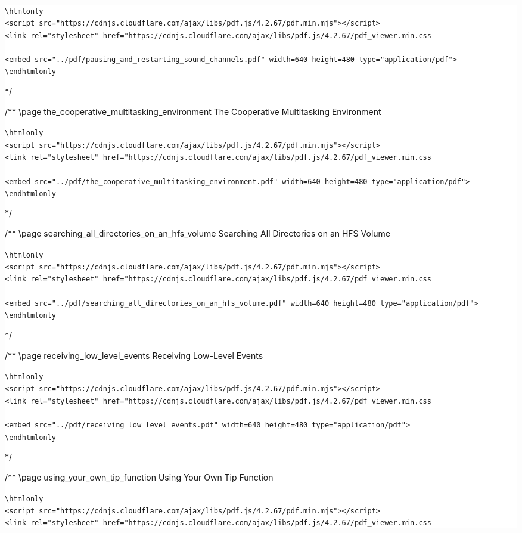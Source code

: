 	\htmlonly
	<script src="https://cdnjs.cloudflare.com/ajax/libs/pdf.js/4.2.67/pdf.min.mjs"></script>
	<link rel="stylesheet" href="https://cdnjs.cloudflare.com/ajax/libs/pdf.js/4.2.67/pdf_viewer.min.css

	<embed src="../pdf/pausing_and_restarting_sound_channels.pdf" width=640 height=480 type="application/pdf">
	\endhtmlonly		 
*/


/**
	\page the_cooperative_multitasking_environment The Cooperative Multitasking Environment 

	\htmlonly
	<script src="https://cdnjs.cloudflare.com/ajax/libs/pdf.js/4.2.67/pdf.min.mjs"></script>
	<link rel="stylesheet" href="https://cdnjs.cloudflare.com/ajax/libs/pdf.js/4.2.67/pdf_viewer.min.css

	<embed src="../pdf/the_cooperative_multitasking_environment.pdf" width=640 height=480 type="application/pdf">
	\endhtmlonly		 
*/


/**
	\page searching_all_directories_on_an_hfs_volume Searching All Directories on an HFS Volume 

	\htmlonly
	<script src="https://cdnjs.cloudflare.com/ajax/libs/pdf.js/4.2.67/pdf.min.mjs"></script>
	<link rel="stylesheet" href="https://cdnjs.cloudflare.com/ajax/libs/pdf.js/4.2.67/pdf_viewer.min.css

	<embed src="../pdf/searching_all_directories_on_an_hfs_volume.pdf" width=640 height=480 type="application/pdf">
	\endhtmlonly		 
*/


/**
	\page receiving_low_level_events Receiving Low-Level Events 

	\htmlonly
	<script src="https://cdnjs.cloudflare.com/ajax/libs/pdf.js/4.2.67/pdf.min.mjs"></script>
	<link rel="stylesheet" href="https://cdnjs.cloudflare.com/ajax/libs/pdf.js/4.2.67/pdf_viewer.min.css

	<embed src="../pdf/receiving_low_level_events.pdf" width=640 height=480 type="application/pdf">
	\endhtmlonly		 
*/


/**
	\page using_your_own_tip_function Using Your Own Tip Function 

	\htmlonly
	<script src="https://cdnjs.cloudflare.com/ajax/libs/pdf.js/4.2.67/pdf.min.mjs"></script>
	<link rel="stylesheet" href="https://cdnjs.cloudflare.com/ajax/libs/pdf.js/4.2.67/pdf_viewer.min.css
